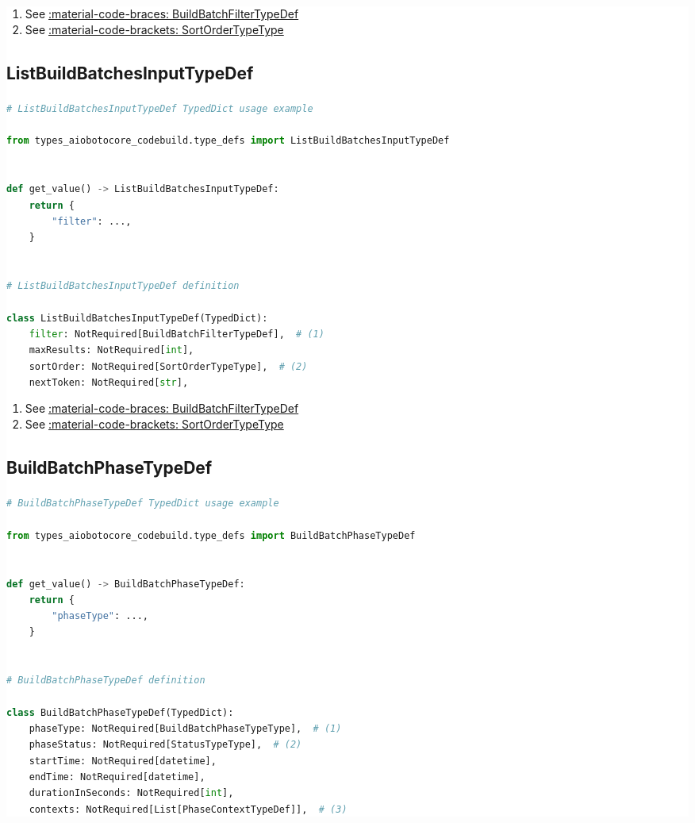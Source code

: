 1. See [:material-code-braces: BuildBatchFilterTypeDef](./type_defs.md#buildbatchfiltertypedef) 
2. See [:material-code-brackets: SortOrderTypeType](./literals.md#sortordertypetype) 
## ListBuildBatchesInputTypeDef

```python
# ListBuildBatchesInputTypeDef TypedDict usage example

from types_aiobotocore_codebuild.type_defs import ListBuildBatchesInputTypeDef


def get_value() -> ListBuildBatchesInputTypeDef:
    return {
        "filter": ...,
    }


# ListBuildBatchesInputTypeDef definition

class ListBuildBatchesInputTypeDef(TypedDict):
    filter: NotRequired[BuildBatchFilterTypeDef],  # (1)
    maxResults: NotRequired[int],
    sortOrder: NotRequired[SortOrderTypeType],  # (2)
    nextToken: NotRequired[str],
```

1. See [:material-code-braces: BuildBatchFilterTypeDef](./type_defs.md#buildbatchfiltertypedef) 
2. See [:material-code-brackets: SortOrderTypeType](./literals.md#sortordertypetype) 
## BuildBatchPhaseTypeDef

```python
# BuildBatchPhaseTypeDef TypedDict usage example

from types_aiobotocore_codebuild.type_defs import BuildBatchPhaseTypeDef


def get_value() -> BuildBatchPhaseTypeDef:
    return {
        "phaseType": ...,
    }


# BuildBatchPhaseTypeDef definition

class BuildBatchPhaseTypeDef(TypedDict):
    phaseType: NotRequired[BuildBatchPhaseTypeType],  # (1)
    phaseStatus: NotRequired[StatusTypeType],  # (2)
    startTime: NotRequired[datetime],
    endTime: NotRequired[datetime],
    durationInSeconds: NotRequired[int],
    contexts: NotRequired[List[PhaseContextTypeDef]],  # (3)
```
